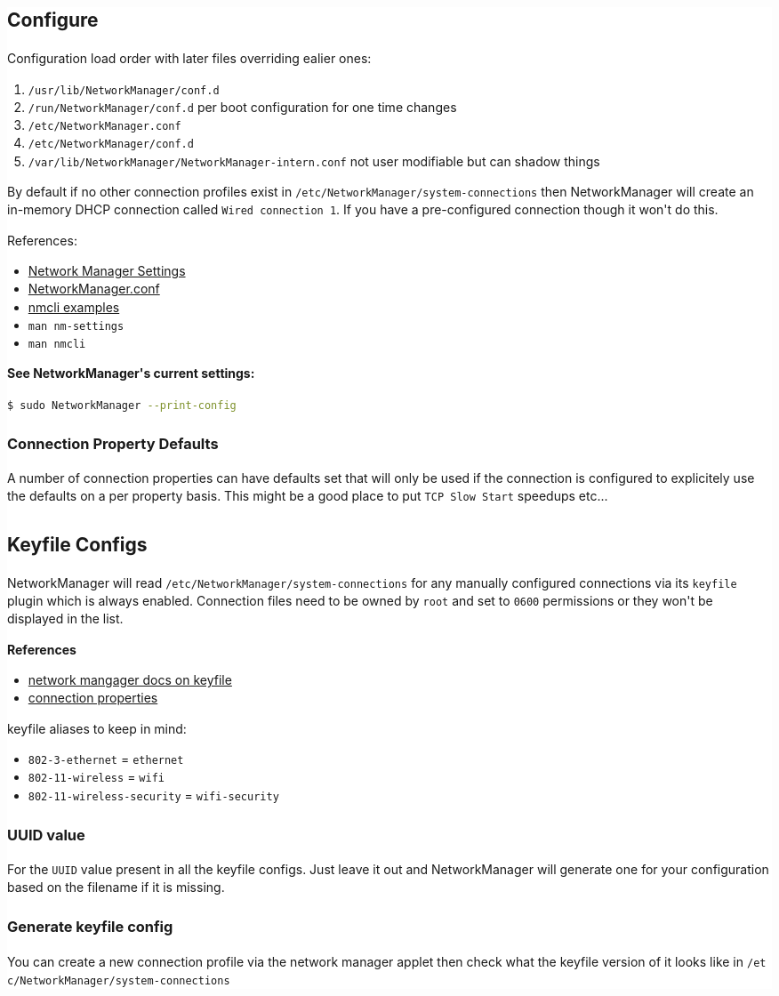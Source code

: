 ## Configure
Configuration load order with later files overriding ealier ones:
1. `/usr/lib/NetworkManager/conf.d`
2. `/run/NetworkManager/conf.d` per boot configuration for one time changes
3. `/etc/NetworkManager.conf`
4. `/etc/NetworkManager/conf.d`
5. `/var/lib/NetworkManager/NetworkManager-intern.conf` not user modifiable but can shadow things

By default if no other connection profiles exist in `/etc/NetworkManager/system-connections` then 
NetworkManager will create an in-memory DHCP connection called `Wired connection 1`. If you have a 
pre-configured connection though it won't do this.

References:
* [Network Manager Settings](https://developer-old.gnome.org/NetworkManager/0.9/ref-settings.html)
* [NetworkManager.conf](https://developer-old.gnome.org/NetworkManager/stable/NetworkManager.conf.html)
* [nmcli examples](https://developer-old.gnome.org/NetworkManager/stable/nmcli-examples.html)
* `man nm-settings`
* `man nmcli`

**See NetworkManager's current settings:**
```bash
$ sudo NetworkManager --print-config
```

### Connection Property Defaults
A number of connection properties can have defaults set that will only be used if the connection is 
configured to explicitely use the defaults on a per property basis. This might be a good place to put 
`TCP Slow Start` speedups etc...

## Keyfile Configs
NetworkManager will read `/etc/NetworkManager/system-connections` for any manually configured 
connections via its `keyfile` plugin which is always enabled. Connection files need to be owned by 
`root` and set to `0600` permissions or they won't be displayed in the list.

**References**
* [network mangager docs on keyfile](https://networkmanager.dev/docs/api/latest/nm-settings-keyfile.html)
* [connection properties](https://www.networkmanager.dev/docs/api/latest/settings-connection.html)

keyfile aliases to keep in mind:
* `802-3-ethernet` = `ethernet`
* `802-11-wireless` = `wifi`
* `802-11-wireless-security` = `wifi-security`

### UUID value
For the `UUID` value present in all the keyfile configs. Just leave it out and NetworkManager will 
generate one for your configuration based on the filename if it is missing.

### Generate keyfile config
You can create a new connection profile via the network manager applet then check what the keyfile 
version of it looks like in `/etc/NetworkManager/system-connections`
